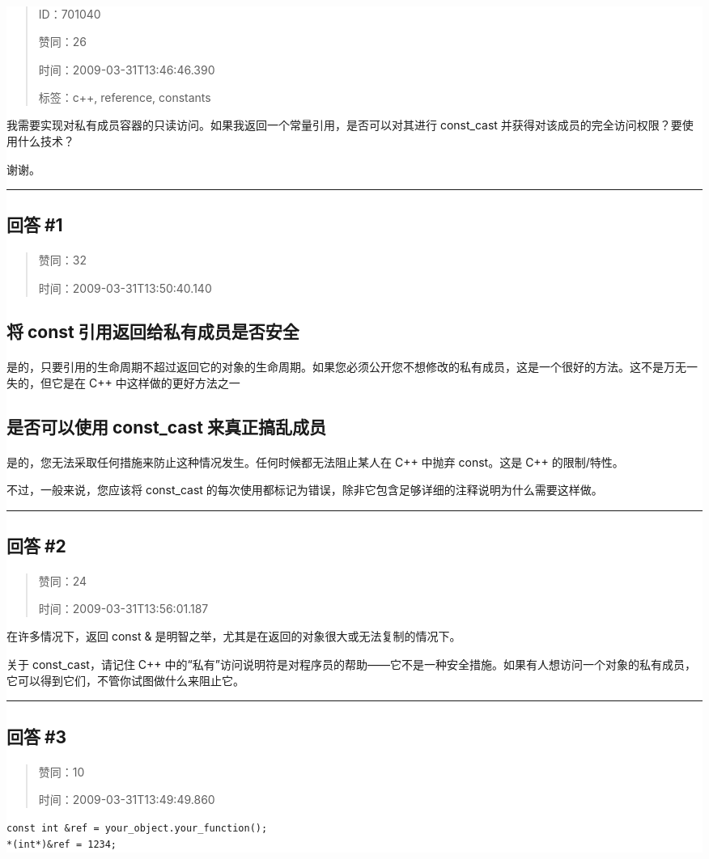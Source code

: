> ID：701040
> 
> 赞同：26
> 
> 时间：2009-03-31T13:46:46.390
> 
> 标签：c++, reference, constants

我需要实现对私有成员容器的只读访问。如果我返回一个常量引用，是否可以对其进行 const_cast 并获得对该成员的完全访问权限？要使用什么技术？

谢谢。

* * *

## 回答 #1

> 赞同：32
> 
> 时间：2009-03-31T13:50:40.140

## 将 const 引用返回给私有成员是否安全

是的，只要引用的生命周期不超过返回它的对象的生命周期。如果您必须公开您不想修改的私有成员，这是一个很好的方法。这不是万无一失的，但它是在 C++ 中这样做的更好方法之一

## 是否可以使用 const_cast 来真正搞乱成员

是的，您无法采取任何措施来防止这种情况发生。任何时候都无法阻止某人在 C++ 中抛弃 const。这是 C++ 的限制/特性。

不过，一般来说，您应该将 const_cast 的每次使用都标记为错误，除非它包含足够详细的注释说明为什么需要这样做。

* * *

## 回答 #2

> 赞同：24
> 
> 时间：2009-03-31T13:56:01.187

在许多情况下，返回 const & 是明智之举，尤其是在返回的对象很大或无法复制的情况下。

关于 const_cast，请记住 C++ 中的“私有”访问说明符是对程序员的帮助——它不是一种安全措施。如果有人想访问一个对象的私有成员，它可以得到它们，不管你试图做什么来阻止它。

* * *

## 回答 #3

> 赞同：10
> 
> 时间：2009-03-31T13:49:49.860

```
const int &ref = your_object.your_function();
*(int*)&ref = 1234; 
```
